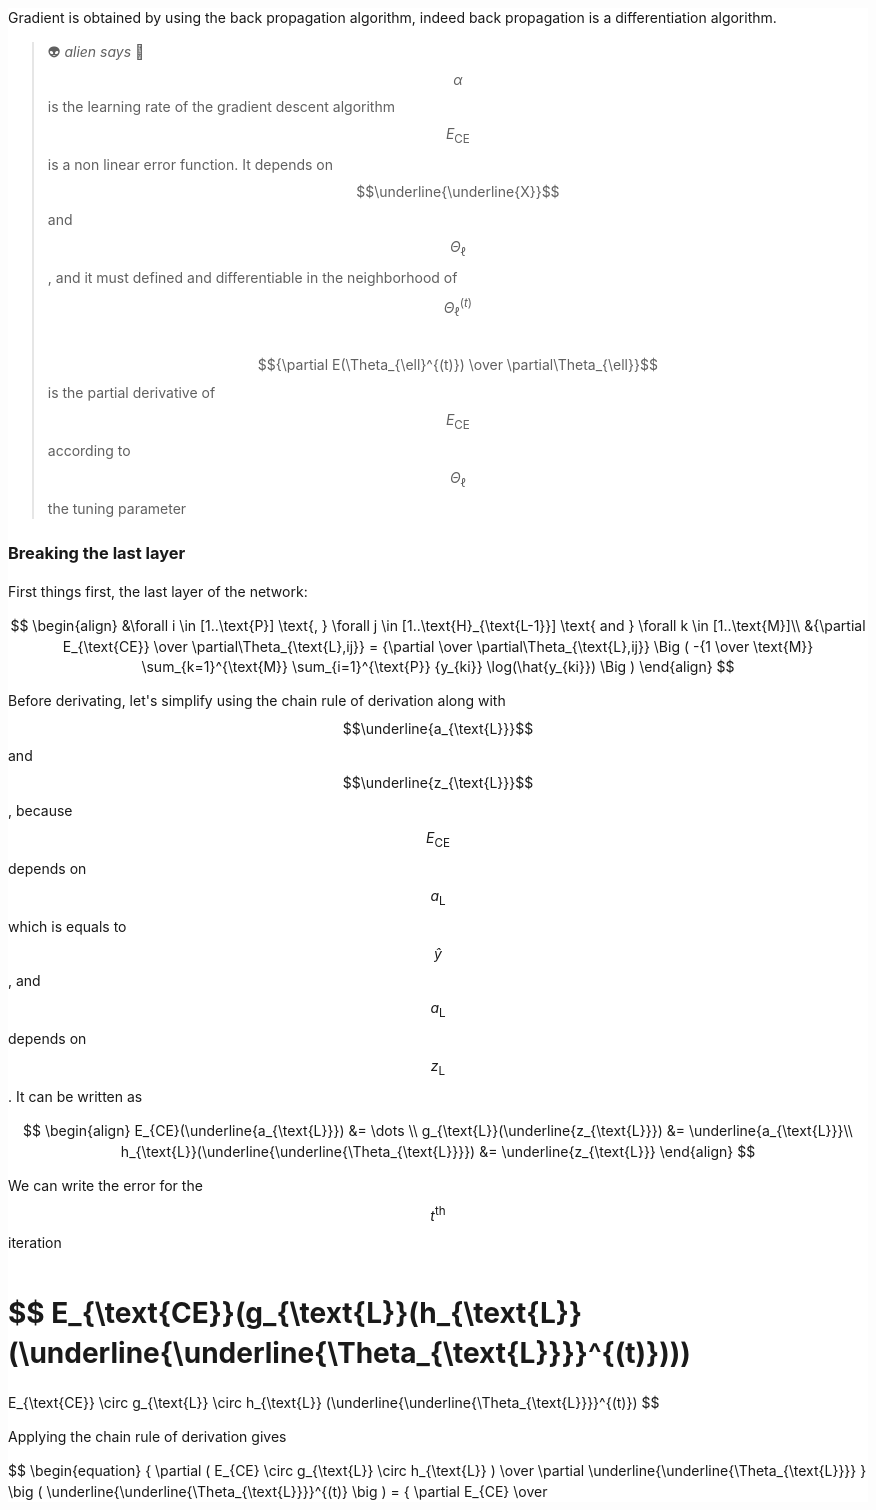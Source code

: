 Gradient is obtained by using the back propagation algorithm, indeed back propagation is a differentiation algorithm.

> :alien: *alien says* :speech_balloon:<br>
> $$\alpha$$ is the learning rate of the gradient descent algorithm<br>
> $$E_{\text{CE}}$$ is a non linear error function. It depends on $$\underline{\underline{X}}$$ and $$\Theta_{\ell}$$, and it must defined and differentiable in the neighborhood of $$\Theta_{\ell}^{(t)}$$<br>
> $${\partial E(\Theta_{\ell}^{(t)}) \over \partial\Theta_{\ell}}$$ is the partial derivative of $$E_{\text{CE}}$$ according to $$\Theta_{\ell}$$ the tuning parameter

### Breaking the last layer
First things first, the last layer of the network:

$$
\begin{align}
    &\forall i \in [1..\text{P}] \text{, }
    \forall j \in [1..\text{H}_{\text{L-1}}] \text{ and }
    \forall k \in [1..\text{M}]\\
    &{\partial E_{\text{CE}} \over \partial\Theta_{\text{L},ij}}
    =
    {\partial \over \partial\Theta_{\text{L},ij}}
    \Big (
    -{1 \over \text{M}} \sum_{k=1}^{\text{M}} \sum_{i=1}^{\text{P}} {y_{ki}} \log(\hat{y_{ki}})
    \Big )
\end{align}
$$

Before derivating, let's simplify using the chain rule of derivation along with $$\underline{a_{\text{L}}}$$ and $$\underline{z_{\text{L}}}$$, because $$E_{\text{CE}}$$ depends on $$a_{\text{L}}$$ which is equals to $$\hat{y}$$, and $$a_{\text{L}}$$ depends on $$z_{\text{L}}$$. It can be written as

$$
\begin{align}
    E_{CE}(\underline{a_{\text{L}}}) &= \dots \\
    g_{\text{L}}(\underline{z_{\text{L}}}) &= \underline{a_{\text{L}}}\\
    h_{\text{L}}(\underline{\underline{\Theta_{\text{L}}}}) &= \underline{z_{\text{L}}}
\end{align}
$$

We can write the error for the $$t^{\text{th}}$$ iteration

$$
E_{\text{CE}}(g_{\text{L}}(h_{\text{L}}(\underline{\underline{\Theta_{\text{L}}}}^{(t)})))
=
E_{\text{CE}} \circ g_{\text{L}} \circ h_{\text{L}} (\underline{\underline{\Theta_{\text{L}}}}^{(t)})
$$

Applying the chain rule of derivation gives

$$
\begin{equation}
    { \partial 
        (
            E_{CE} \circ g_{\text{L}} \circ h_{\text{L}}
        )
      \over
      \partial \underline{\underline{\Theta_{\text{L}}}}
    }
    \big (
        \underline{\underline{\Theta_{\text{L}}}}^{(t)}
    \big )
    =
    { 
        \partial E_{CE}
        \over